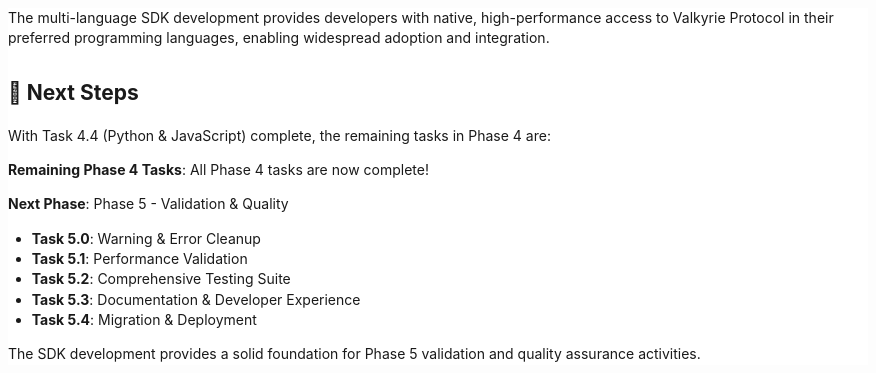 The multi-language SDK development provides developers with native, high-performance access to Valkyrie Protocol in their preferred programming languages, enabling widespread adoption and integration.

## 📝 **Next Steps**

With Task 4.4 (Python & JavaScript) complete, the remaining tasks in Phase 4 are:

**Remaining Phase 4 Tasks**: All Phase 4 tasks are now complete!

**Next Phase**: Phase 5 - Validation & Quality
- **Task 5.0**: Warning & Error Cleanup
- **Task 5.1**: Performance Validation  
- **Task 5.2**: Comprehensive Testing Suite
- **Task 5.3**: Documentation & Developer Experience
- **Task 5.4**: Migration & Deployment

The SDK development provides a solid foundation for Phase 5 validation and quality assurance activities.